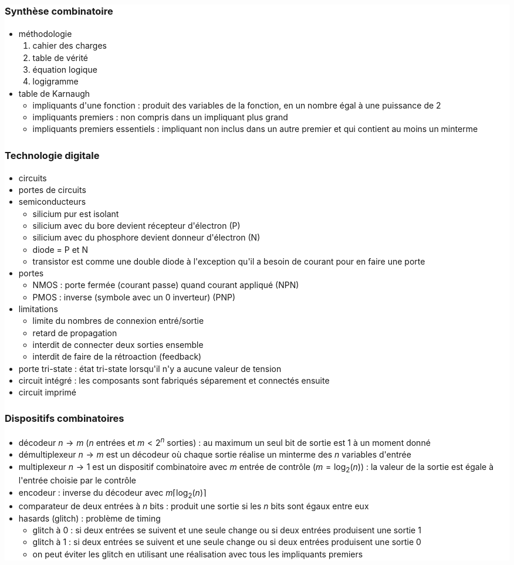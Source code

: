 ### Synthèse combinatoire
- méthodologie
    1. cahier des charges
    2. table de vérité
    3. équation logique
    4. logigramme
- table de Karnaugh
    - impliquants d'une fonction : produit des variables de la fonction, en un nombre égal à une puissance de 2
    - impliquants premiers : non compris dans un impliquant plus grand
    - impliquants premiers essentiels : impliquant non inclus dans un autre premier et qui contient au moins un minterme

### Technologie digitale
- circuits
- portes de circuits
- semiconducteurs
    - silicium pur est isolant
    - silicium avec du bore devient récepteur d'électron (P)
    - silicium avec du phosphore devient donneur d'électron (N)
    - diode = P et N
    - transistor est comme une double diode à l'exception qu'il a besoin de courant pour en faire une porte
- portes
    - NMOS : porte fermée (courant passe) quand courant appliqué (NPN)
    - PMOS : inverse (symbole avec un 0 inverteur) (PNP)
- limitations
    - limite du nombres de connexion entré/sortie
    - retard de propagation
    - interdit de connecter deux sorties ensemble
    - interdit de faire de la rétroaction (feedback)
- porte tri-state : état tri-state lorsqu'il n'y a aucune valeur de tension
- circuit intégré : les composants sont fabriqués séparement et connectés ensuite
- circuit imprimé

### Dispositifs combinatoires
- décodeur $n\to m$ ($n$ entrées et $m<2^n$ sorties) : au maximum un seul bit de sortie est $1$ à un moment donné
- démultiplexeur $n\to m$ est un décodeur où chaque sortie réalise un minterme des $n$ variables d'entrée
- multiplexeur $n\to 1$ est un dispositif combinatoire avec $m$ entrée de contrôle ($m=\log_2(n)$) : la valeur de la sortie est égale à l'entrée choisie par le contrôle
- encodeur : inverse du décodeur avec $m\lceil\log_2(n)\rceil$
- comparateur de deux entrées à $n$ bits : produit une sortie si les $n$ bits sont égaux entre eux
- hasards (glitch) : problème de timing
    - glitch à 0 : si deux entrées se suivent et une seule change ou si deux entrées produisent une sortie 1
    - glitch à 1 : si deux entrées se suivent et une seule change ou si deux entrées produisent une sortie 0
    - on peut éviter les glitch en utilisant une réalisation avec tous les impliquants premiers

